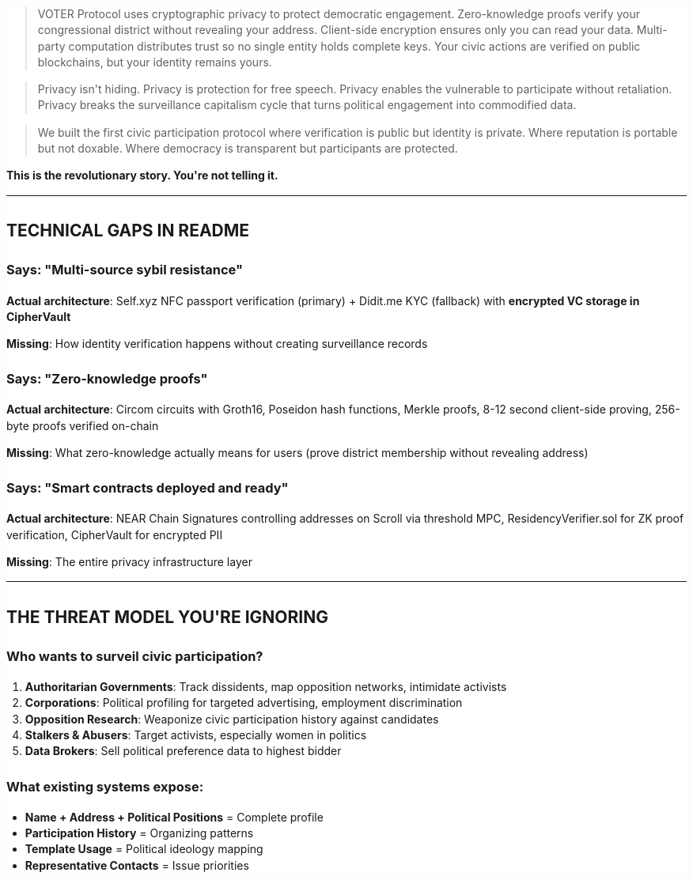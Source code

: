 > VOTER Protocol uses cryptographic privacy to protect democratic engagement. Zero-knowledge proofs verify your congressional district without revealing your address. Client-side encryption ensures only you can read your data. Multi-party computation distributes trust so no single entity holds complete keys. Your civic actions are verified on public blockchains, but your identity remains yours.

> Privacy isn't hiding. Privacy is protection for free speech. Privacy enables the vulnerable to participate without retaliation. Privacy breaks the surveillance capitalism cycle that turns political engagement into commodified data.

> We built the first civic participation protocol where verification is public but identity is private. Where reputation is portable but not doxable. Where democracy is transparent but participants are protected.

**This is the revolutionary story. You're not telling it.**

---

## TECHNICAL GAPS IN README

### Says: "Multi-source sybil resistance"
**Actual architecture**: Self.xyz NFC passport verification (primary) + Didit.me KYC (fallback) with **encrypted VC storage in CipherVault**

**Missing**: How identity verification happens without creating surveillance records

### Says: "Zero-knowledge proofs"
**Actual architecture**: Circom circuits with Groth16, Poseidon hash functions, Merkle proofs, 8-12 second client-side proving, 256-byte proofs verified on-chain

**Missing**: What zero-knowledge actually means for users (prove district membership without revealing address)

### Says: "Smart contracts deployed and ready"
**Actual architecture**: NEAR Chain Signatures controlling addresses on Scroll via threshold MPC, ResidencyVerifier.sol for ZK proof verification, CipherVault for encrypted PII

**Missing**: The entire privacy infrastructure layer

---

## THE THREAT MODEL YOU'RE IGNORING

### Who wants to surveil civic participation?

1. **Authoritarian Governments**: Track dissidents, map opposition networks, intimidate activists
2. **Corporations**: Political profiling for targeted advertising, employment discrimination
3. **Opposition Research**: Weaponize civic participation history against candidates
4. **Stalkers & Abusers**: Target activists, especially women in politics
5. **Data Brokers**: Sell political preference data to highest bidder

### What existing systems expose:

- **Name + Address + Political Positions** = Complete profile
- **Participation History** = Organizing patterns
- **Template Usage** = Political ideology mapping
- **Representative Contacts** = Issue priorities
